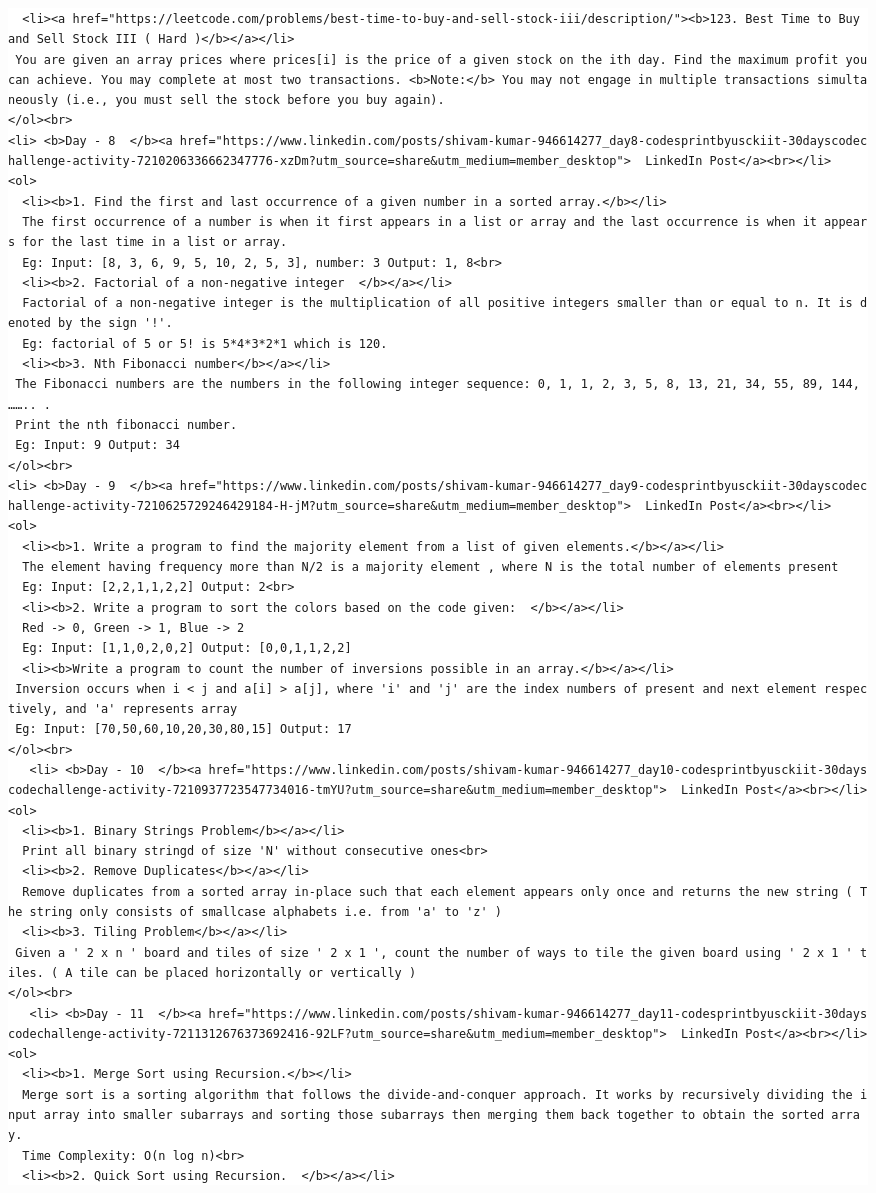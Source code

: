       <li><a href="https://leetcode.com/problems/best-time-to-buy-and-sell-stock-iii/description/"><b>123. Best Time to Buy and Sell Stock III ( Hard )</b></a></li>
     You are given an array prices where prices[i] is the price of a given stock on the ith day. Find the maximum profit you can achieve. You may complete at most two transactions. <b>Note:</b> You may not engage in multiple transactions simultaneously (i.e., you must sell the stock before you buy again).
    </ol><br>
    <li> <b>Day - 8  </b><a href="https://www.linkedin.com/posts/shivam-kumar-946614277_day8-codesprintbyusckiit-30dayscodechallenge-activity-7210206336662347776-xzDm?utm_source=share&utm_medium=member_desktop">  LinkedIn Post</a><br></li>
    <ol>
      <li><b>1. Find the first and last occurrence of a given number in a sorted array.</b></li>
      The first occurrence of a number is when it first appears in a list or array and the last occurrence is when it appears for the last time in a list or array.
      Eg: Input: [8, 3, 6, 9, 5, 10, 2, 5, 3], number: 3 Output: 1, 8<br>
      <li><b>2. Factorial of a non-negative integer  </b></a></li>
      Factorial of a non-negative integer is the multiplication of all positive integers smaller than or equal to n. It is denoted by the sign '!'.
      Eg: factorial of 5 or 5! is 5*4*3*2*1 which is 120. 
      <li><b>3. Nth Fibonacci number</b></a></li>
     The Fibonacci numbers are the numbers in the following integer sequence: 0, 1, 1, 2, 3, 5, 8, 13, 21, 34, 55, 89, 144, …….. .
     Print the nth fibonacci number.
     Eg: Input: 9 Output: 34
    </ol><br>
    <li> <b>Day - 9  </b><a href="https://www.linkedin.com/posts/shivam-kumar-946614277_day9-codesprintbyusckiit-30dayscodechallenge-activity-7210625729246429184-H-jM?utm_source=share&utm_medium=member_desktop">  LinkedIn Post</a><br></li>
    <ol>
      <li><b>1. Write a program to find the majority element from a list of given elements.</b></a></li>
      The element having frequency more than N/2 is a majority element , where N is the total number of elements present
      Eg: Input: [2,2,1,1,2,2] Output: 2<br>
      <li><b>2. Write a program to sort the colors based on the code given:  </b></a></li>
      Red -> 0, Green -> 1, Blue -> 2
      Eg: Input: [1,1,0,2,0,2] Output: [0,0,1,1,2,2]
      <li><b>Write a program to count the number of inversions possible in an array.</b></a></li>
     Inversion occurs when i < j and a[i] > a[j], where 'i' and 'j' are the index numbers of present and next element respectively, and 'a' represents array
     Eg: Input: [70,50,60,10,20,30,80,15] Output: 17
    </ol><br>
       <li> <b>Day - 10  </b><a href="https://www.linkedin.com/posts/shivam-kumar-946614277_day10-codesprintbyusckiit-30dayscodechallenge-activity-7210937723547734016-tmYU?utm_source=share&utm_medium=member_desktop">  LinkedIn Post</a><br></li>
    <ol>
      <li><b>1. Binary Strings Problem</b></a></li>
      Print all binary stringd of size 'N' without consecutive ones<br>
      <li><b>2. Remove Duplicates</b></a></li>
      Remove duplicates from a sorted array in-place such that each element appears only once and returns the new string ( The string only consists of smallcase alphabets i.e. from 'a' to 'z' )
      <li><b>3. Tiling Problem</b></a></li>
     Given a ' 2 x n ' board and tiles of size ' 2 x 1 ', count the number of ways to tile the given board using ' 2 x 1 ' tiles. ( A tile can be placed horizontally or vertically )
    </ol><br>
       <li> <b>Day - 11  </b><a href="https://www.linkedin.com/posts/shivam-kumar-946614277_day11-codesprintbyusckiit-30dayscodechallenge-activity-7211312676373692416-92LF?utm_source=share&utm_medium=member_desktop">  LinkedIn Post</a><br></li>
    <ol>
      <li><b>1. Merge Sort using Recursion.</b></li>
      Merge sort is a sorting algorithm that follows the divide-and-conquer approach. It works by recursively dividing the input array into smaller subarrays and sorting those subarrays then merging them back together to obtain the sorted array.
      Time Complexity: O(n log n)<br>
      <li><b>2. Quick Sort using Recursion.  </b></a></li>